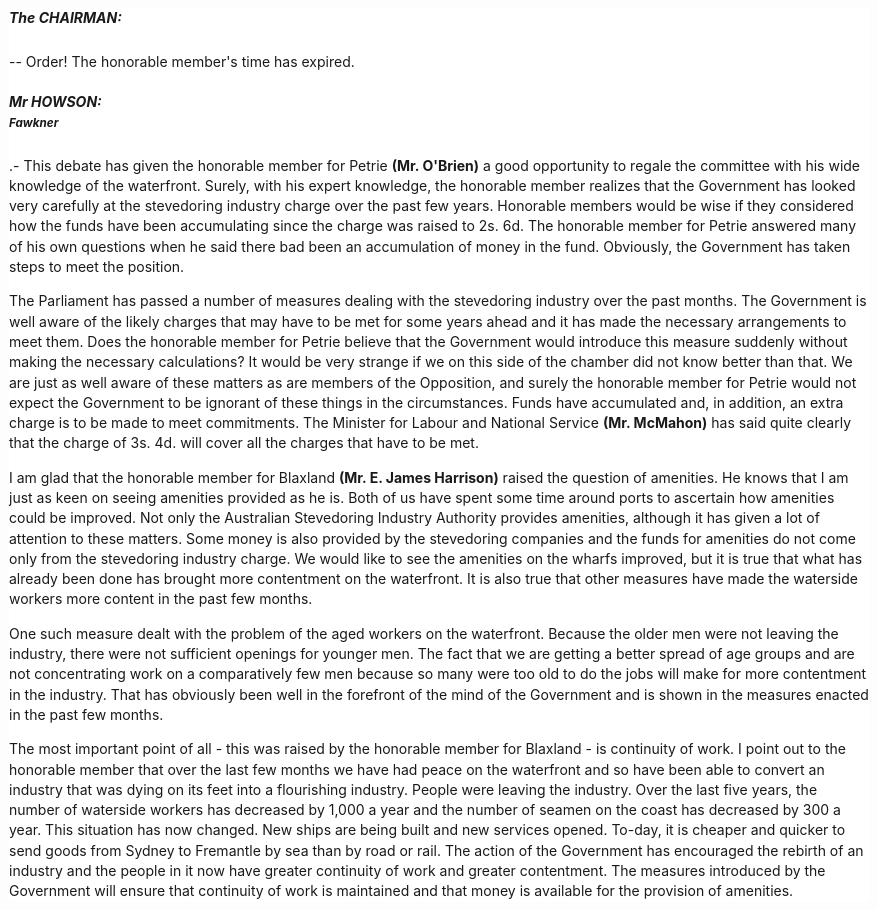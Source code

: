 ##### The CHAIRMAN:

-- Order! The honorable member's time has expired. 

##### Mr HOWSON:<br><small class="text-muted">Fawkner</small>

.- This debate has given the honorable member for Petrie  **(Mr. O'Brien)**  a good opportunity to regale the committee with his wide knowledge of the waterfront. Surely, with his expert knowledge, the honorable member realizes that the Government has looked very carefully at the stevedoring industry charge over the past few years. Honorable members would be wise if they considered how the funds have been accumulating since the charge was raised to 2s. 6d. The honorable member for Petrie answered many of his own questions when he said there bad been an accumulation of money in the fund. Obviously, the Government has taken steps to meet the position. 

The Parliament has passed a number of measures dealing with the stevedoring industry over the past months. The Government is well aware of the likely charges that may have to be met for some years ahead and it has made the necessary arrangements to meet them. Does the honorable member for Petrie believe that the Government would introduce this measure suddenly without making the necessary calculations? It would be very strange if we on this side of the chamber did not know better than that. We are just as well aware of these matters as are members of the Opposition, and surely the honorable member for Petrie would not expect the Government to be ignorant of these things in the circumstances. Funds have accumulated and, in addition, an extra charge is to be made to meet commitments. The Minister for Labour and National Service  **(Mr. McMahon)**  has said quite clearly that the charge of 3s. 4d. will cover all the charges that have to be met. 

I am glad that the honorable member for Blaxland  **(Mr. E. James Harrison)**  raised the question of amenities. He knows that I am just as keen on seeing amenities provided as he is. Both of us have spent some time around ports to ascertain how amenities could be improved. Not only the Australian Stevedoring Industry Authority provides amenities, although it has given a lot of attention to these matters. Some money is also provided by the stevedoring companies and the funds for amenities do not come only from the stevedoring industry charge. We would like to see the amenities on the wharfs improved, but it is true that what has already been done has brought more contentment on the waterfront. It is also true that other measures have made the waterside workers more content in the past few months. 

One such measure dealt with the problem of the aged workers on the waterfront. Because the older men were not leaving the industry, there were not sufficient openings for younger men. The fact that we are getting a better spread of age groups and are not concentrating work on a comparatively few men because so many were too old to do the jobs will make for more contentment in the industry. That has obviously been well in the forefront of the mind of the Government and is shown in the measures enacted in the past few months. 

The most important point of all - this was raised by the honorable member for Blaxland - is continuity of work. I point out to the honorable member that over the last few months we have had peace on the waterfront and so have been able to convert an industry that was dying on its feet into a flourishing industry. People were leaving the industry. Over the last five years, the number of waterside workers has decreased by 1,000 a year and the number of seamen on the coast has decreased by 300 a year. This situation has now changed. New ships are being built and new services opened. To-day, it is cheaper and quicker to send goods from Sydney to Fremantle by sea than by road or rail. The action of the Government has encouraged the rebirth of an industry and the people in it now have greater continuity of work and greater contentment. The measures introduced by the Government will ensure that continuity of work is maintained and that money is available for the provision of amenities. 
